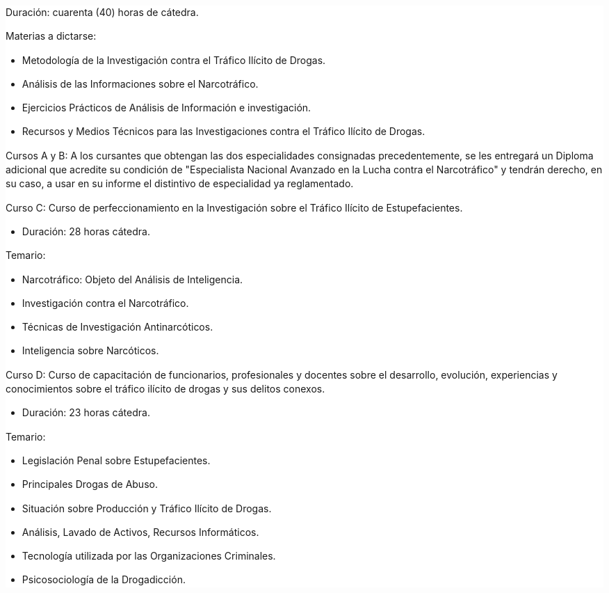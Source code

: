 Duración: cuarenta (40) horas de cátedra.

Materias a dictarse:

- Metodología  de  la  Investigación  contra  el Tráfico Ilícito de Drogas.

- Análisis de las Informaciones sobre el Narcotráfico.

- Ejercicios Prácticos de Análisis de Información  e  investigación.

- Recursos  y  Medios Técnicos para las Investigaciones contra  el Tráfico Ilícito de Drogas.

Cursos A y B: A los  cursantes  que obtengan las dos especialidades consignadas precedentemente, se les  entregará un Diploma adicional que acredite su condición de "Especialista  Nacional Avanzado en la Lucha contra el Narcotráfico" y tendrán derecho, en su caso, a usar en  su  informe  el  distintivo  de  especialidad  ya  reglamentado.

Curso  C: Curso de perfeccionamiento en la Investigación  sobre  el Tráfico Ilícito de Estupefacientes.

- Duración: 28 horas cátedra.

Temario:

- Narcotráfico: Objeto del Análisis de Inteligencia.

- Investigación contra el Narcotráfico.

- Técnicas de Investigación Antinarcóticos.

- Inteligencia sobre Narcóticos.

Curso D:  Curso  de  capacitación  de funcionarios, profesionales y docentes sobre el desarrollo, evolución, experiencias y conocimientos sobre el tráfico ilícito  de  drogas  y  sus  delitos conexos.

- Duración: 23 horas cátedra.

Temario:

- Legislación Penal sobre Estupefacientes.

- Principales Drogas de Abuso.

- Situación sobre Producción y Tráfico Ilícito de Drogas.

- Análisis, Lavado de Activos, Recursos Informáticos.

- Tecnología utilizada por las Organizaciones Criminales.

- Psicosociología de la Drogadicción.